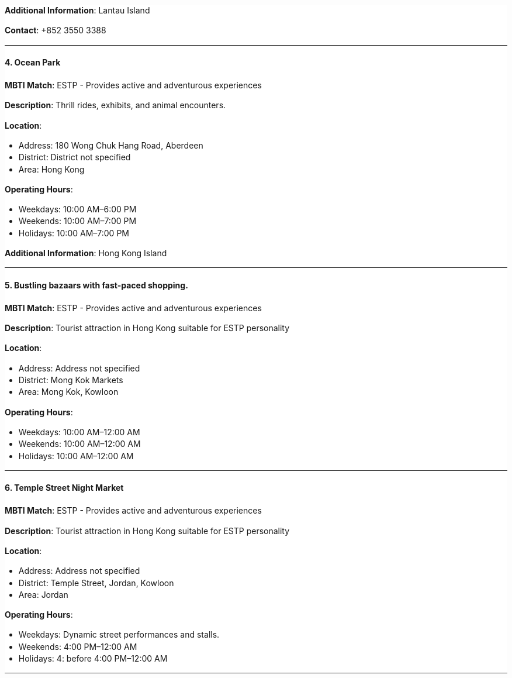 **Additional Information**: Lantau Island

**Contact**: +852 3550 3388

---

#### 4. Ocean Park

**MBTI Match**: ESTP - Provides active and adventurous experiences

**Description**: Thrill rides, exhibits, and animal encounters.

**Location**:
- Address: 180 Wong Chuk Hang Road, Aberdeen
- District: District not specified
- Area: Hong Kong

**Operating Hours**:
- Weekdays: 10:00 AM–6:00 PM
- Weekends: 10:00 AM–7:00 PM
- Holidays: 10:00 AM–7:00 PM

**Additional Information**: Hong Kong Island

---

#### 5. Bustling bazaars with fast-paced shopping.

**MBTI Match**: ESTP - Provides active and adventurous experiences

**Description**: Tourist attraction in Hong Kong suitable for ESTP personality

**Location**:
- Address: Address not specified
- District: Mong Kok Markets
- Area: Mong Kok, Kowloon

**Operating Hours**:
- Weekdays: 10:00 AM–12:00 AM
- Weekends: 10:00 AM–12:00 AM
- Holidays: 10:00 AM–12:00 AM

---

#### 6. Temple Street Night Market

**MBTI Match**: ESTP - Provides active and adventurous experiences

**Description**: Tourist attraction in Hong Kong suitable for ESTP personality

**Location**:
- Address: Address not specified
- District: Temple Street, Jordan, Kowloon
- Area: Jordan

**Operating Hours**:
- Weekdays: Dynamic street performances and stalls.
- Weekends: 4:00 PM–12:00 AM
- Holidays: 4: before 4:00 PM–12:00 AM

---